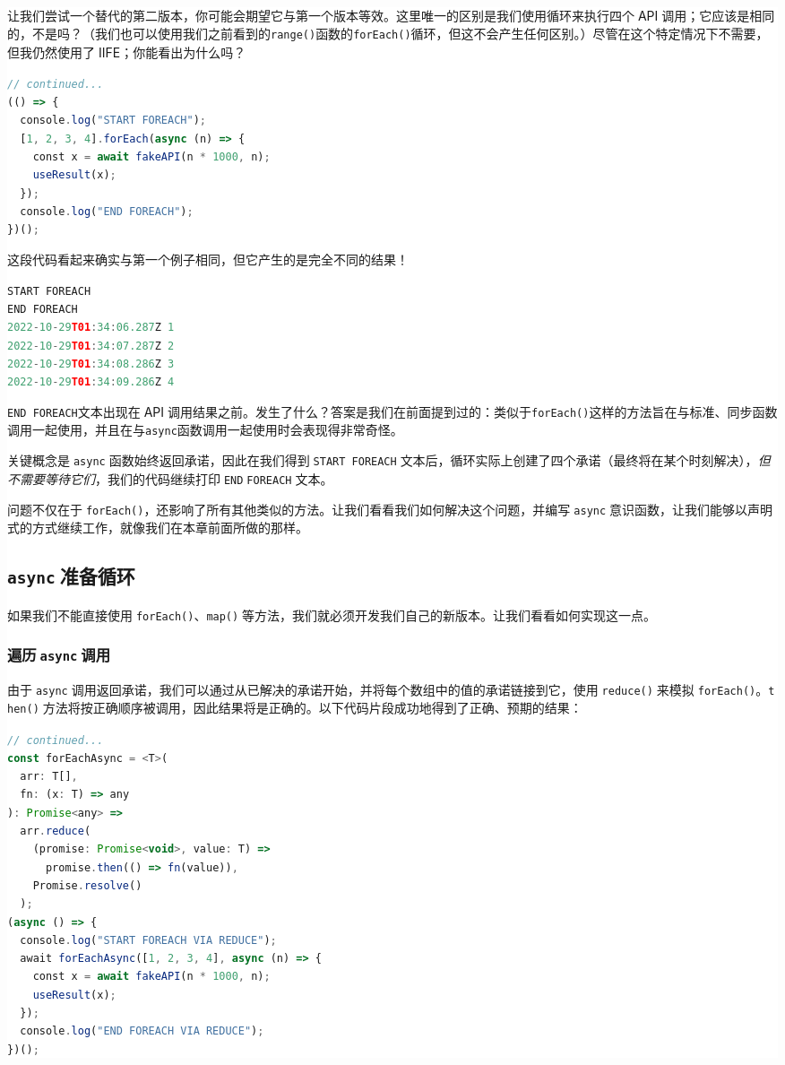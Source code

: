 让我们尝试一个替代的第二版本，你可能会期望它与第一个版本等效。这里唯一的区别是我们使用循环来执行四个 API 调用；它应该是相同的，不是吗？（我们也可以使用我们之前看到的`range()`函数的`forEach()`循环，但这不会产生任何区别。）尽管在这个特定情况下不需要，但我仍然使用了 IIFE；你能看出为什么吗？

```js
// continued...
(() => {
  console.log("START FOREACH");
  [1, 2, 3, 4].forEach(async (n) => {
    const x = await fakeAPI(n * 1000, n);
    useResult(x);
  });
  console.log("END FOREACH");
})();
```

这段代码看起来确实与第一个例子相同，但它产生的是完全不同的结果！

```js
START FOREACH
END FOREACH
2022-10-29T01:34:06.287Z 1
2022-10-29T01:34:07.287Z 2
2022-10-29T01:34:08.286Z 3
2022-10-29T01:34:09.286Z 4
```

`END FOREACH`文本出现在 API 调用结果之前。发生了什么？答案是我们在前面提到过的：类似于`forEach()`这样的方法旨在与标准、同步函数调用一起使用，并且在与`async`函数调用一起使用时会表现得非常奇怪。

关键概念是 `async` 函数始终返回承诺，因此在我们得到 `START FOREACH` 文本后，循环实际上创建了四个承诺（最终将在某个时刻解决），*但不需要等待它们*，我们的代码继续打印 `END` `FOREACH` 文本。

问题不仅在于 `forEach()`，还影响了所有其他类似的方法。让我们看看我们如何解决这个问题，并编写 `async` 意识函数，让我们能够以声明式的方式继续工作，就像我们在本章前面所做的那样。

## `async` 准备循环

如果我们不能直接使用 `forEach()`、`map()` 等方法，我们就必须开发我们自己的新版本。让我们看看如何实现这一点。

### 遍历 `async` 调用

由于 `async` 调用返回承诺，我们可以通过从已解决的承诺开始，并将每个数组中的值的承诺链接到它，使用 `reduce()` 来模拟 `forEach()`。`then()` 方法将按正确顺序被调用，因此结果将是正确的。以下代码片段成功地得到了正确、预期的结果：

```js
// continued...
const forEachAsync = <T>(
  arr: T[],
  fn: (x: T) => any
): Promise<any> =>
  arr.reduce(
    (promise: Promise<void>, value: T) =>
      promise.then(() => fn(value)),
    Promise.resolve()
  );
(async () => {
  console.log("START FOREACH VIA REDUCE");
  await forEachAsync([1, 2, 3, 4], async (n) => {
    const x = await fakeAPI(n * 1000, n);
    useResult(x);
  });
  console.log("END FOREACH VIA REDUCE");
})();
```
